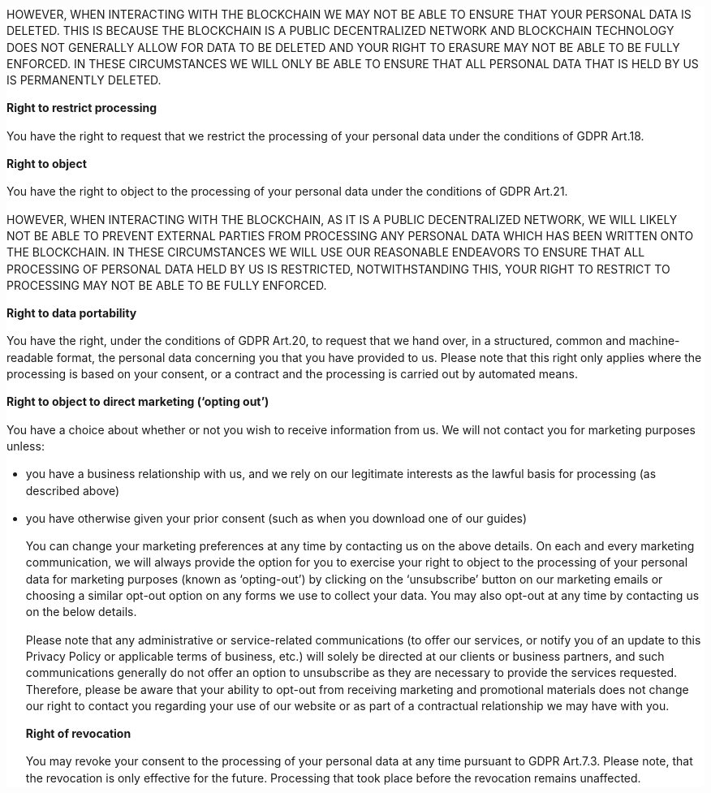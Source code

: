 HOWEVER, WHEN INTERACTING WITH THE BLOCKCHAIN WE MAY NOT BE ABLE TO ENSURE THAT YOUR PERSONAL DATA IS DELETED. THIS IS BECAUSE THE BLOCKCHAIN IS A PUBLIC DECENTRALIZED NETWORK AND BLOCKCHAIN TECHNOLOGY DOES NOT GENERALLY ALLOW FOR DATA TO BE DELETED AND YOUR RIGHT TO ERASURE MAY NOT BE ABLE TO BE FULLY ENFORCED. IN THESE CIRCUMSTANCES WE WILL ONLY BE ABLE TO ENSURE THAT ALL PERSONAL DATA THAT IS HELD BY US IS PERMANENTLY DELETED.

**Right to restrict processing**

You have the right to request that we restrict the processing of your personal data under the conditions of GDPR Art.18. 

**Right to object** 

You have the right to object to the processing of your personal data under the conditions of GDPR Art.21. 

HOWEVER, WHEN INTERACTING WITH THE BLOCKCHAIN, AS IT IS A PUBLIC DECENTRALIZED NETWORK, WE WILL LIKELY NOT BE ABLE TO PREVENT EXTERNAL PARTIES FROM PROCESSING ANY PERSONAL DATA WHICH HAS BEEN WRITTEN ONTO THE BLOCKCHAIN. IN THESE CIRCUMSTANCES WE WILL USE OUR REASONABLE ENDEAVORS TO ENSURE THAT ALL PROCESSING OF PERSONAL DATA HELD BY US IS RESTRICTED, NOTWITHSTANDING THIS, YOUR RIGHT TO RESTRICT TO PROCESSING MAY NOT BE ABLE TO BE FULLY ENFORCED.

**Right to data portability**

You have the right, under the conditions of GDPR Art.20, to request that we hand over, in a structured, common and machine-readable format, the personal data concerning you that you have provided to us. Please note that this right only applies where the processing is based on your consent, or a contract and the processing is carried out by automated means.

**Right to object to direct marketing (‘opting out’)**

You have a choice about whether or not you wish to receive information from us. We will not contact you for marketing purposes unless:

* you have a business relationship with us, and we rely on our legitimate interests as the lawful basis for processing (as described above)  
* you have otherwise given your prior consent (such as when you download one of our guides)

  You can change your marketing preferences at any time by contacting us on the above details. On each and every marketing communication, we will always provide the option for you to exercise your right to object to the processing of your personal data for marketing purposes (known as ‘opting-out’) by clicking on the ‘unsubscribe’ button on our marketing emails or choosing a similar opt-out option on any forms we use to collect your data. You may also opt-out at any time by contacting us on the below details.

  Please note that any administrative or service-related communications (to offer our services, or notify you of an update to this Privacy Policy or applicable terms of business, etc.) will solely be directed at our clients or business partners, and such communications generally do not offer an option to unsubscribe as they are necessary to provide the services requested. Therefore, please be aware that your ability to opt-out from receiving marketing and promotional materials does not change our right to contact you regarding your use of our website or as part of a contractual relationship we may have with you.

  **Right of revocation**

  You may revoke your consent to the processing of your personal data at any time pursuant to GDPR Art.7.3. Please note, that the revocation is only effective for the future. Processing that took place before the revocation remains unaffected. 
